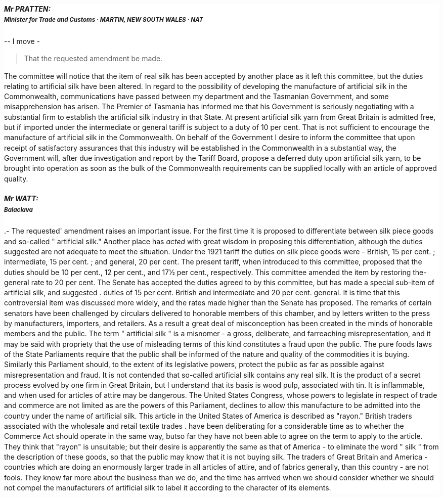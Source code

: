 
##### Mr PRATTEN:<br><small class="text-muted">Minister for Trade and Customs &middot; MARTIN, NEW SOUTH WALES &middot; NAT</small>

-- I move - 

  >That the requested amendment be made. 

The committee will notice that the item of real silk has been accepted by another place as it left this committee, but the duties relating to artificial silk have been altered. In regard to the possibility of developing the manufacture of artificial silk in the Commonwealth, communications have passed between my department and the Tasmanian Government, and some misapprehension has arisen. The Premier of Tasmania has informed me that his Government is seriously negotiating with a substantial firm to establish the artificial silk industry in that State. At present artificial silk yarn  from Great Britain is admitted free, but if imported under the intermediate or general tariff is subject to a duty of  10  per cent. That is not sufficient to encourage the manufacture of artificial silk in the Commonwealth. On behalf of the Government I desire to inform the committee that upon receipt of satisfactory assurances that this industry will be established in the Commonwealth in a substantial way, the Government will, after due investigation and report by the Tariff Board, propose a deferred duty upon artificial silk yarn, to be brought into operation as soon as the bulk of the Commonwealth requirements can be supplied locally with an article of approved quality. 

##### Mr WATT:<br><small class="text-muted">Balaclava</small>

.- The requested' amendment raises an important issue. For the first time it is proposed to differentiate between silk piece goods and so-called " artificial silk." Another place has  *acted*  with great wisdom in proposing this differentiation, although the duties suggested are not adequate to meet the situation. Under the  1921  tariff the duties on silk piece goods were - British,  15  per cent. ; intermediate,  15  per cent. ; and general,  20  per cent. The present tariff, when introduced to this committee, proposed that the duties should be  10  per cent.,  12  per cent., and  17½  per cent., respectively. This committee amended the item by restoring the- general rate to  20  per cent. The Senate has accepted the duties agreed to by this committee, but has made a special sub-item of artificial silk, and suggested . duties of  15  per cent. British and intermediate and  20  per cent. general. It is time that this controversial item was discussed more widely, and the rates made higher than the Senate has proposed. The remarks of certain senators have been challenged by circulars delivered to honorable members of this chamber, and by letters written to the press by manufacturers, importers, and retailers. As a result a great deal of misconception has been created in the minds of honorable members and the public. The term " artificial silk " is a misnomer - a gross, deliberate, and farreaching misrepresentation, and it may be said with propriety that the use of misleading terms of this kind constitutes a fraud upon the public. The pure foods laws of the State Parliaments require that the public shall be informed of the nature and quality of the commodities it is buying. Similarly this Parliament should, to the extent of its legislative powers, protect the public as far as possible against misrepresentation and fraud. It is not contended that so-called artificial silk contains any real silk. It is the product of a secret process evolved by one firm in Great Britain, but I understand that its basis is wood pulp, associated with tin. It is inflammable, and when used for articles of attire may be dangerous. The United States Congress, whose powers to legislate in respect of trade and commerce are not limited as are the powers of this Parliament, declines to allow this manufacture to be admitted into the country under the name of artificial silk. This article in the United States of America is described as "rayon." British traders associated with the wholesale and retail textile trades . have been deliberating for a considerable time as to whether the Commerce Act should operate in the same way, butso far they have not been able to agree on the term to apply to the article. They think that "rayon" is unsuitable; but their desire is apparently the same as that of America - to eliminate the word " silk " from the description of these goods, so that the public may know that it is not buying silk. The traders of Great Britain and America - countries which are doing an enormously larger trade in all articles of attire, and of fabrics generally, than this country - are not fools. They know far more about the business than we do, and the time has arrived when we should consider whether we should not compel the manufacturers of artificial silk to label it according to the character of its elements. 
